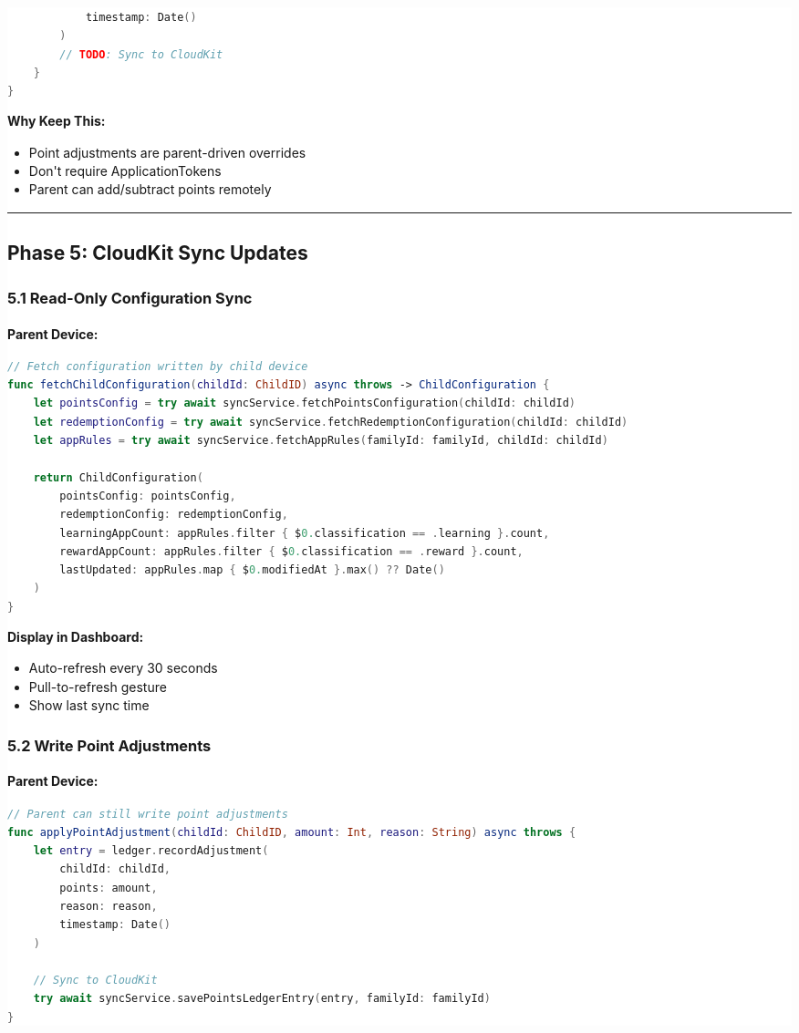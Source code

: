 ```swift
            timestamp: Date()
        )
        // TODO: Sync to CloudKit
    }
}
```

**Why Keep This:**
- Point adjustments are parent-driven overrides
- Don't require ApplicationTokens
- Parent can add/subtract points remotely

---

## Phase 5: CloudKit Sync Updates

### 5.1 Read-Only Configuration Sync

**Parent Device:**
```swift
// Fetch configuration written by child device
func fetchChildConfiguration(childId: ChildID) async throws -> ChildConfiguration {
    let pointsConfig = try await syncService.fetchPointsConfiguration(childId: childId)
    let redemptionConfig = try await syncService.fetchRedemptionConfiguration(childId: childId)
    let appRules = try await syncService.fetchAppRules(familyId: familyId, childId: childId)

    return ChildConfiguration(
        pointsConfig: pointsConfig,
        redemptionConfig: redemptionConfig,
        learningAppCount: appRules.filter { $0.classification == .learning }.count,
        rewardAppCount: appRules.filter { $0.classification == .reward }.count,
        lastUpdated: appRules.map { $0.modifiedAt }.max() ?? Date()
    )
}
```

**Display in Dashboard:**
- Auto-refresh every 30 seconds
- Pull-to-refresh gesture
- Show last sync time

### 5.2 Write Point Adjustments

**Parent Device:**
```swift
// Parent can still write point adjustments
func applyPointAdjustment(childId: ChildID, amount: Int, reason: String) async throws {
    let entry = ledger.recordAdjustment(
        childId: childId,
        points: amount,
        reason: reason,
        timestamp: Date()
    )

    // Sync to CloudKit
    try await syncService.savePointsLedgerEntry(entry, familyId: familyId)
}
```
